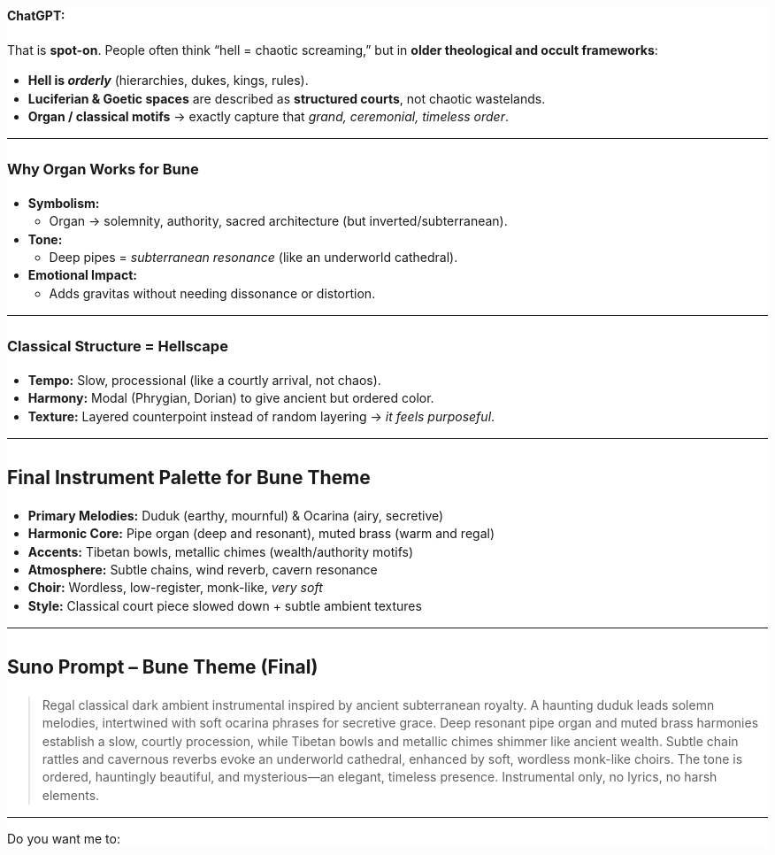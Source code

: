 #### ChatGPT:
That is **spot-on**. People often think “hell = chaotic screaming,” but in **older theological and occult frameworks**:

- **Hell is *orderly*** (hierarchies, dukes, kings, rules).
- **Luciferian & Goetic spaces** are described as **structured courts**, not chaotic wastelands.
- **Organ / classical motifs** → exactly capture that *grand, ceremonial, timeless order*.

---

### **Why Organ Works for Bune**

- **Symbolism:**
  - Organ → solemnity, authority, sacred architecture (but inverted/subterranean).
- **Tone:**
  - Deep pipes = *subterranean resonance* (like an underworld cathedral).
- **Emotional Impact:**
  - Adds gravitas without needing dissonance or distortion.

---

### **Classical Structure = Hellscape**

- **Tempo:** Slow, processional (like a courtly arrival, not chaos).
- **Harmony:** Modal (Phrygian, Dorian) to give ancient but ordered color.
- **Texture:** Layered counterpoint instead of random layering → *it feels purposeful*.

---

## **Final Instrument Palette for Bune Theme**

- **Primary Melodies:** Duduk (earthy, mournful) & Ocarina (airy, secretive)
- **Harmonic Core:** Pipe organ (deep and resonant), muted brass (warm and regal)
- **Accents:** Tibetan bowls, metallic chimes (wealth/authority motifs)
- **Atmosphere:** Subtle chains, wind reverb, cavern resonance
- **Choir:** Wordless, low-register, monk-like, *very soft*
- **Style:** Classical court piece slowed down + subtle ambient textures

---

## **Suno Prompt – Bune Theme (Final)**

> Regal classical dark ambient instrumental inspired by ancient subterranean royalty. A haunting duduk leads solemn melodies, intertwined with soft ocarina phrases for secretive grace. Deep resonant pipe organ and muted brass harmonies establish a slow, courtly procession, while Tibetan bowls and metallic chimes shimmer like ancient wealth. Subtle chain rattles and cavernous reverbs evoke an underworld cathedral, enhanced by soft, wordless monk-like choirs. The tone is ordered, hauntingly beautiful, and mysterious—an elegant, timeless presence. Instrumental only, no lyrics, no harsh elements.

---

Do you want me to:
